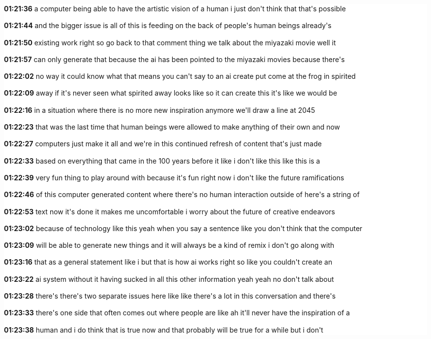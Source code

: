 **01:21:36** a computer being able to have the artistic vision of a human i just don't think that that's possible

**01:21:44** and the bigger issue is all of this is feeding on the back of people's human beings already's

**01:21:50** existing work right so go back to that comment thing we talk about the miyazaki movie well it

**01:21:57** can only generate that because the ai has been pointed to the miyazaki movies because there's

**01:22:02** no way it could know what that means you can't say to an ai create put come at the frog in spirited

**01:22:09** away if it's never seen what spirited away looks like so it can create this it's like we would be

**01:22:16** in a situation where there is no more new inspiration anymore we'll draw a line at 2045

**01:22:23** that was the last time that human beings were allowed to make anything of their own and now

**01:22:27** computers just make it all and we're in this continued refresh of content that's just made

**01:22:33** based on everything that came in the 100 years before it like i don't like this like this is a

**01:22:39** very fun thing to play around with because it's fun right now i don't like the future ramifications

**01:22:46** of this computer generated content where there's no human interaction outside of here's a string of

**01:22:53** text now it's done it makes me uncomfortable i worry about the future of creative endeavors

**01:23:02** because of technology like this yeah when you say a sentence like you don't think that the computer

**01:23:09** will be able to generate new things and it will always be a kind of remix i don't go along with

**01:23:16** that as a general statement like i but that is how ai works right so like you couldn't create an

**01:23:22** ai system without it having sucked in all this other information yeah yeah no don't talk about

**01:23:28** there's there's two separate issues here like like there's a lot in this conversation and there's

**01:23:33** there's one side that often comes out where people are like ah it'll never have the inspiration of a

**01:23:38** human and i do think that is true now and that probably will be true for a while but i don't
